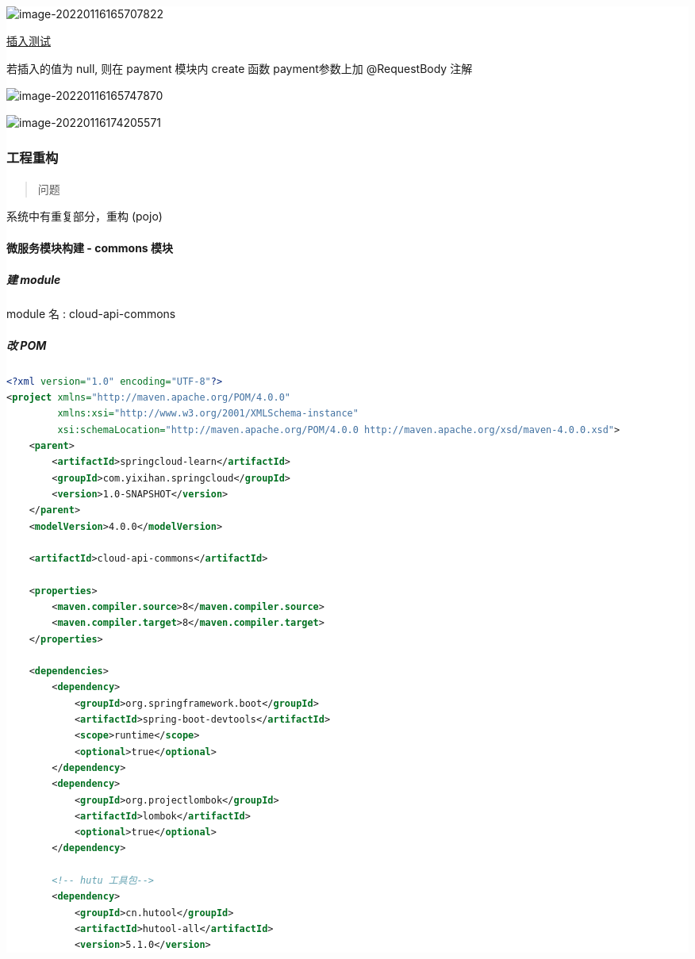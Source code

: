 ![image-20220116165707822](https://typora-oss.yixihan.chat//img/202210301858117.png)

[插入测试](http://localhost/consumer/payment/create?serial=王麻子)

若插入的值为 null, 则在 payment 模块内 create 函数 payment参数上加 @RequestBody 注解

![image-20220116165747870](https://typora-oss.yixihan.chat//img/202210301858846.png)

![image-20220116174205571](https://typora-oss.yixihan.chat//img/202210301858476.png)



### 工程重构

>   问题

系统中有重复部分，重构 (pojo)



#### 微服务模块构建 - commons 模块



##### 建 module

module 名 : cloud-api-commons

##### 改 POM

```xml
<?xml version="1.0" encoding="UTF-8"?>
<project xmlns="http://maven.apache.org/POM/4.0.0"
         xmlns:xsi="http://www.w3.org/2001/XMLSchema-instance"
         xsi:schemaLocation="http://maven.apache.org/POM/4.0.0 http://maven.apache.org/xsd/maven-4.0.0.xsd">
    <parent>
        <artifactId>springcloud-learn</artifactId>
        <groupId>com.yixihan.springcloud</groupId>
        <version>1.0-SNAPSHOT</version>
    </parent>
    <modelVersion>4.0.0</modelVersion>

    <artifactId>cloud-api-commons</artifactId>

    <properties>
        <maven.compiler.source>8</maven.compiler.source>
        <maven.compiler.target>8</maven.compiler.target>
    </properties>

    <dependencies>
        <dependency>
            <groupId>org.springframework.boot</groupId>
            <artifactId>spring-boot-devtools</artifactId>
            <scope>runtime</scope>
            <optional>true</optional>
        </dependency>
        <dependency>
            <groupId>org.projectlombok</groupId>
            <artifactId>lombok</artifactId>
            <optional>true</optional>
        </dependency>

        <!-- hutu 工具包-->
        <dependency>
            <groupId>cn.hutool</groupId>
            <artifactId>hutool-all</artifactId>
            <version>5.1.0</version>
```
